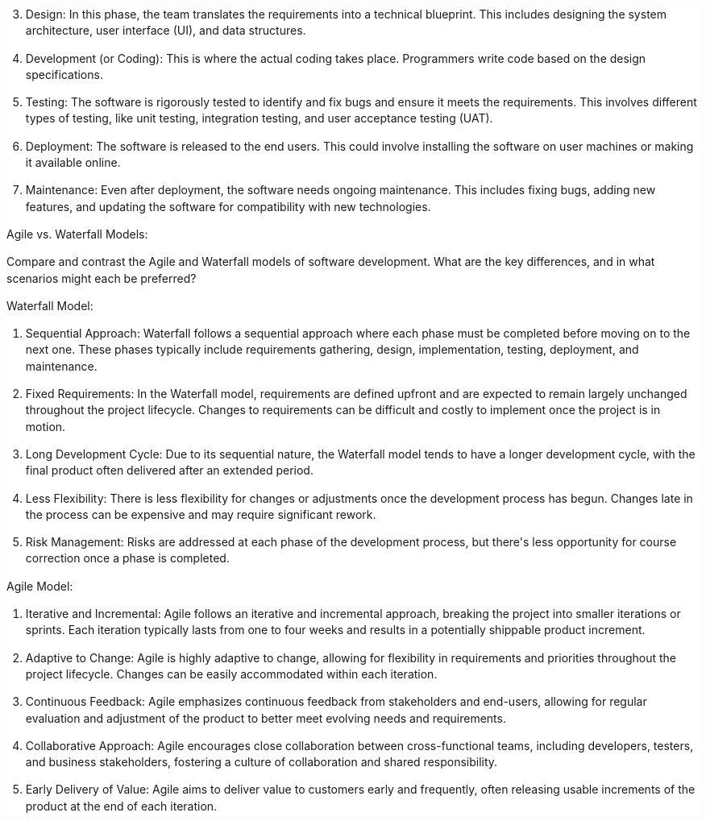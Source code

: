 3. Design:  In this phase, the team translates the requirements into a technical blueprint. This includes designing the system architecture, user interface (UI), and data structures.

4. Development (or Coding):  This is where the actual coding takes place. Programmers write code based on the design specifications.

5. Testing:  The software is rigorously tested to identify and fix bugs and ensure it meets the requirements. This involves different types of testing, like unit testing, integration testing, and user acceptance testing (UAT).

6. Deployment:  The software is released to the end users. This could involve installing the software on user machines or making it available online.

7. Maintenance:  Even after deployment, the software needs ongoing maintenance. This includes fixing bugs, adding new features, and updating the software for compatibility with new technologies.

Agile vs. Waterfall Models:

Compare and contrast the Agile and Waterfall models of software development. What are the key differences, and in what scenarios might each be preferred?

Waterfall Model:

1. Sequential Approach: Waterfall follows a sequential approach where each phase must be completed before moving on to the next one. These phases typically include requirements gathering, design, implementation, testing, deployment, and maintenance.

2. Fixed Requirements: In the Waterfall model, requirements are defined upfront and are expected to remain largely unchanged throughout the project lifecycle. Changes to requirements can be difficult and costly to implement once the project is in motion.

3. Long Development Cycle: Due to its sequential nature, the Waterfall model tends to have a longer development cycle, with the final product often delivered after an extended period.

4. Less Flexibility: There is less flexibility for changes or adjustments once the development process has begun. Changes late in the process can be expensive and may require significant rework.

5. Risk Management: Risks are addressed at each phase of the development process, but there's less opportunity for course correction once a phase is completed.

Agile Model:

1. Iterative and Incremental: Agile follows an iterative and incremental approach, breaking the project into smaller iterations or sprints. Each iteration typically lasts from one to four weeks and results in a potentially shippable product increment.

2. Adaptive to Change: Agile is highly adaptive to change, allowing for flexibility in requirements and priorities throughout the project lifecycle. Changes can be easily accommodated within each iteration.

3. Continuous Feedback: Agile emphasizes continuous feedback from stakeholders and end-users, allowing for regular evaluation and adjustment of the product to better meet evolving needs and requirements.

4. Collaborative Approach: Agile encourages close collaboration between cross-functional teams, including developers, testers, and business stakeholders, fostering a culture of collaboration and shared responsibility.

5. Early Delivery of Value: Agile aims to deliver value to customers early and frequently, often releasing usable increments of the product at the end of each iteration.
